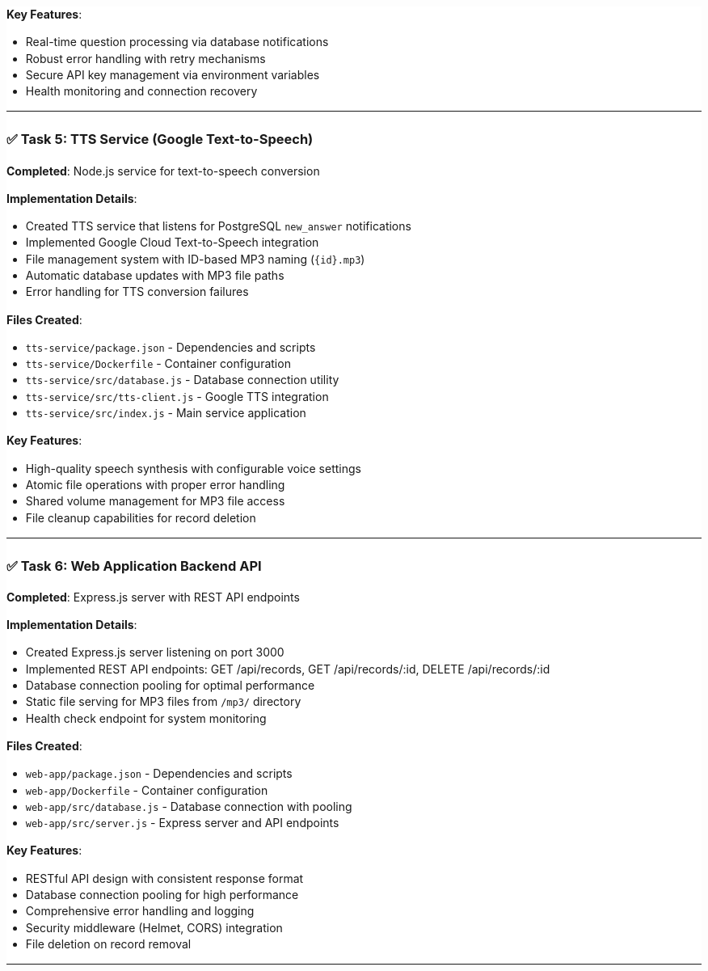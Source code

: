 **Key Features**:
- Real-time question processing via database notifications
- Robust error handling with retry mechanisms
- Secure API key management via environment variables
- Health monitoring and connection recovery

---

### ✅ Task 5: TTS Service (Google Text-to-Speech)
**Completed**: Node.js service for text-to-speech conversion

**Implementation Details**:
- Created TTS service that listens for PostgreSQL `new_answer` notifications
- Implemented Google Cloud Text-to-Speech integration
- File management system with ID-based MP3 naming (`{id}.mp3`)
- Automatic database updates with MP3 file paths
- Error handling for TTS conversion failures

**Files Created**:
- `tts-service/package.json` - Dependencies and scripts
- `tts-service/Dockerfile` - Container configuration
- `tts-service/src/database.js` - Database connection utility
- `tts-service/src/tts-client.js` - Google TTS integration
- `tts-service/src/index.js` - Main service application

**Key Features**:
- High-quality speech synthesis with configurable voice settings
- Atomic file operations with proper error handling
- Shared volume management for MP3 file access
- File cleanup capabilities for record deletion

---

### ✅ Task 6: Web Application Backend API
**Completed**: Express.js server with REST API endpoints

**Implementation Details**:
- Created Express.js server listening on port 3000
- Implemented REST API endpoints: GET /api/records, GET /api/records/:id, DELETE /api/records/:id
- Database connection pooling for optimal performance
- Static file serving for MP3 files from `/mp3/` directory
- Health check endpoint for system monitoring

**Files Created**:
- `web-app/package.json` - Dependencies and scripts
- `web-app/Dockerfile` - Container configuration
- `web-app/src/database.js` - Database connection with pooling
- `web-app/src/server.js` - Express server and API endpoints

**Key Features**:
- RESTful API design with consistent response format
- Database connection pooling for high performance
- Comprehensive error handling and logging
- Security middleware (Helmet, CORS) integration
- File deletion on record removal

---